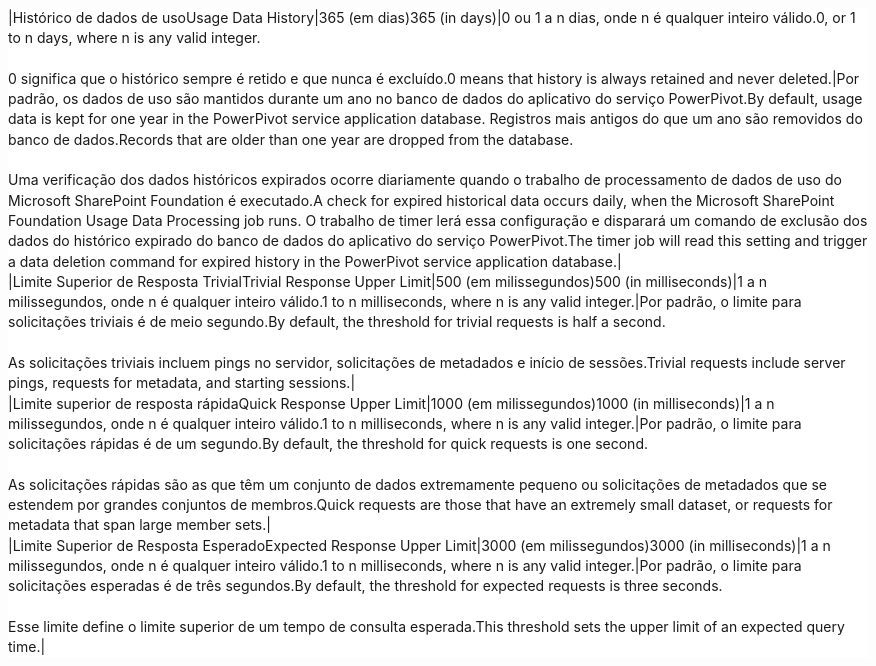 |<span data-ttu-id="1225f-244">Histórico de dados de uso</span><span class="sxs-lookup"><span data-stu-id="1225f-244">Usage Data History</span></span>|<span data-ttu-id="1225f-245">365 (em dias)</span><span class="sxs-lookup"><span data-stu-id="1225f-245">365 (in days)</span></span>|<span data-ttu-id="1225f-246">0 ou 1 a n dias, onde n é qualquer inteiro válido.</span><span class="sxs-lookup"><span data-stu-id="1225f-246">0, or 1 to n days, where n is any valid integer.</span></span><br /><br /> <span data-ttu-id="1225f-247">0 significa que o histórico sempre é retido e que nunca é excluído.</span><span class="sxs-lookup"><span data-stu-id="1225f-247">0 means that history is always retained and never deleted.</span></span>|<span data-ttu-id="1225f-248">Por padrão, os dados de uso são mantidos durante um ano no banco de dados do aplicativo do serviço PowerPivot.</span><span class="sxs-lookup"><span data-stu-id="1225f-248">By default, usage data is kept for one year in the PowerPivot service application database.</span></span> <span data-ttu-id="1225f-249">Registros mais antigos do que um ano são removidos do banco de dados.</span><span class="sxs-lookup"><span data-stu-id="1225f-249">Records that are older than one year are dropped from the database.</span></span><br /><br /> <span data-ttu-id="1225f-250">Uma verificação dos dados históricos expirados ocorre diariamente quando o trabalho de processamento de dados de uso do Microsoft SharePoint Foundation é executado.</span><span class="sxs-lookup"><span data-stu-id="1225f-250">A check for expired historical data occurs daily, when the Microsoft SharePoint Foundation Usage Data Processing job runs.</span></span> <span data-ttu-id="1225f-251">O trabalho de timer lerá essa configuração e disparará um comando de exclusão dos dados do histórico expirado do banco de dados do aplicativo do serviço PowerPivot.</span><span class="sxs-lookup"><span data-stu-id="1225f-251">The timer job will read this setting and trigger a data deletion command for expired history in the PowerPivot service application database.</span></span>|  
|<span data-ttu-id="1225f-252">Limite Superior de Resposta Trivial</span><span class="sxs-lookup"><span data-stu-id="1225f-252">Trivial Response Upper Limit</span></span>|<span data-ttu-id="1225f-253">500 (em milissegundos)</span><span class="sxs-lookup"><span data-stu-id="1225f-253">500 (in milliseconds)</span></span>|<span data-ttu-id="1225f-254">1 a n milissegundos, onde n é qualquer inteiro válido.</span><span class="sxs-lookup"><span data-stu-id="1225f-254">1 to n milliseconds, where n is any valid integer.</span></span>|<span data-ttu-id="1225f-255">Por padrão, o limite para solicitações triviais é de meio segundo.</span><span class="sxs-lookup"><span data-stu-id="1225f-255">By default, the threshold for trivial requests is half a second.</span></span><br /><br /> <span data-ttu-id="1225f-256">As solicitações triviais incluem pings no servidor, solicitações de metadados e início de sessões.</span><span class="sxs-lookup"><span data-stu-id="1225f-256">Trivial requests include server pings, requests for metadata, and starting sessions.</span></span>|  
|<span data-ttu-id="1225f-257">Limite superior de resposta rápida</span><span class="sxs-lookup"><span data-stu-id="1225f-257">Quick Response Upper Limit</span></span>|<span data-ttu-id="1225f-258">1000 (em milissegundos)</span><span class="sxs-lookup"><span data-stu-id="1225f-258">1000 (in milliseconds)</span></span>|<span data-ttu-id="1225f-259">1 a n milissegundos, onde n é qualquer inteiro válido.</span><span class="sxs-lookup"><span data-stu-id="1225f-259">1 to n milliseconds, where n is any valid integer.</span></span>|<span data-ttu-id="1225f-260">Por padrão, o limite para solicitações rápidas é de um segundo.</span><span class="sxs-lookup"><span data-stu-id="1225f-260">By default, the threshold for quick requests is one second.</span></span><br /><br /> <span data-ttu-id="1225f-261">As solicitações rápidas são as que têm um conjunto de dados extremamente pequeno ou solicitações de metadados que se estendem por grandes conjuntos de membros.</span><span class="sxs-lookup"><span data-stu-id="1225f-261">Quick requests are those that have an extremely small dataset, or requests for metadata that span large member sets.</span></span>|  
|<span data-ttu-id="1225f-262">Limite Superior de Resposta Esperado</span><span class="sxs-lookup"><span data-stu-id="1225f-262">Expected Response Upper Limit</span></span>|<span data-ttu-id="1225f-263">3000 (em milissegundos)</span><span class="sxs-lookup"><span data-stu-id="1225f-263">3000 (in milliseconds)</span></span>|<span data-ttu-id="1225f-264">1 a n milissegundos, onde n é qualquer inteiro válido.</span><span class="sxs-lookup"><span data-stu-id="1225f-264">1 to n milliseconds, where n is any valid integer.</span></span>|<span data-ttu-id="1225f-265">Por padrão, o limite para solicitações esperadas é de três segundos.</span><span class="sxs-lookup"><span data-stu-id="1225f-265">By default, the threshold for expected requests is three seconds.</span></span><br /><br /> <span data-ttu-id="1225f-266">Esse limite define o limite superior de um tempo de consulta esperada.</span><span class="sxs-lookup"><span data-stu-id="1225f-266">This threshold sets the upper limit of an expected query time.</span></span>|  